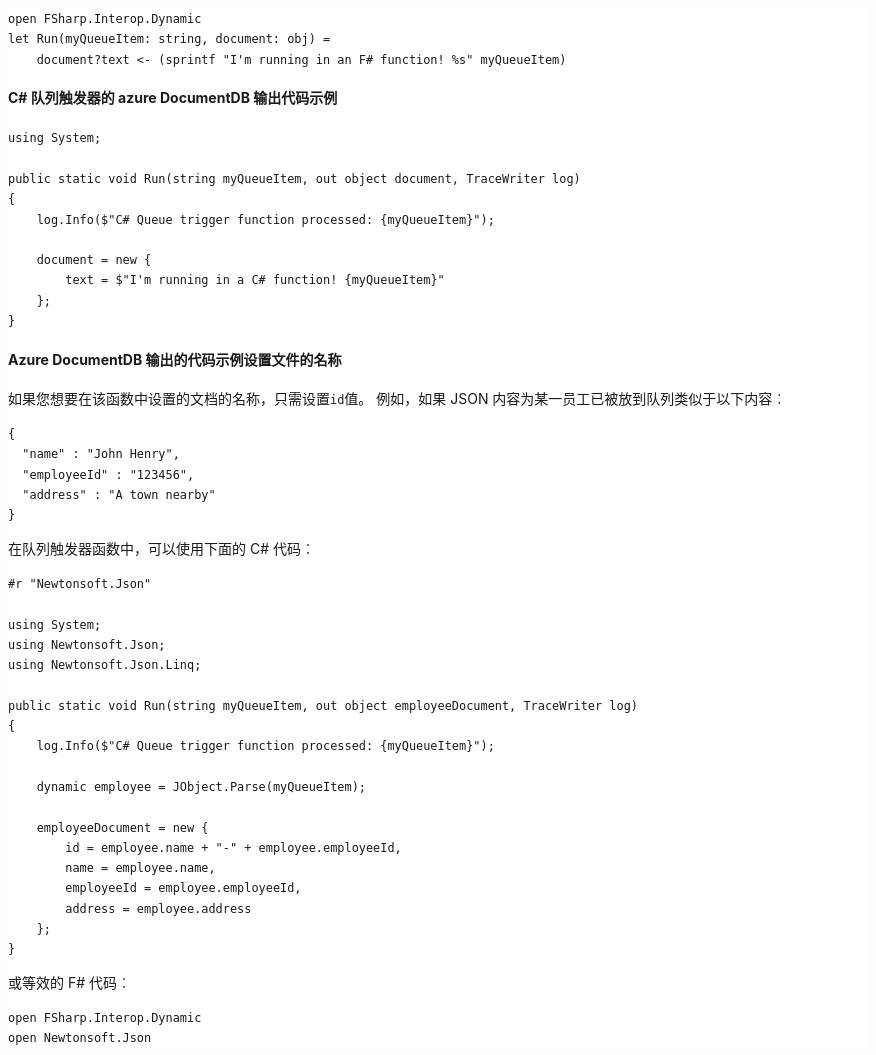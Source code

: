    open FSharp.Interop.Dynamic
    let Run(myQueueItem: string, document: obj) =
        document?text <- (sprintf "I'm running in an F# function! %s" myQueueItem)

#### <a name="azure-documentdb-output-code-example-for-a-c-queue-trigger"></a>C# 队列触发器的 azure DocumentDB 输出代码示例


    using System;

    public static void Run(string myQueueItem, out object document, TraceWriter log)
    {
        log.Info($"C# Queue trigger function processed: {myQueueItem}");
       
        document = new {
            text = $"I'm running in a C# function! {myQueueItem}"
        };
    }


#### <a name="azure-documentdb-output-code-example-setting-file-name"></a>Azure DocumentDB 输出的代码示例设置文件的名称

如果您想要在该函数中设置的文档的名称，只需设置`id`值。  例如，如果 JSON 内容为某一员工已被放到队列类似于以下内容︰

    {
      "name" : "John Henry",
      "employeeId" : "123456",
      "address" : "A town nearby"
    }

在队列触发器函数中，可以使用下面的 C# 代码︰ 
    
    #r "Newtonsoft.Json"
    
    using System;
    using Newtonsoft.Json;
    using Newtonsoft.Json.Linq;
    
    public static void Run(string myQueueItem, out object employeeDocument, TraceWriter log)
    {
        log.Info($"C# Queue trigger function processed: {myQueueItem}");
        
        dynamic employee = JObject.Parse(myQueueItem);
        
        employeeDocument = new {
            id = employee.name + "-" + employee.employeeId,
            name = employee.name,
            employeeId = employee.employeeId,
            address = employee.address
        };
    }

或等效的 F# 代码︰

    open FSharp.Interop.Dynamic
    open Newtonsoft.Json

